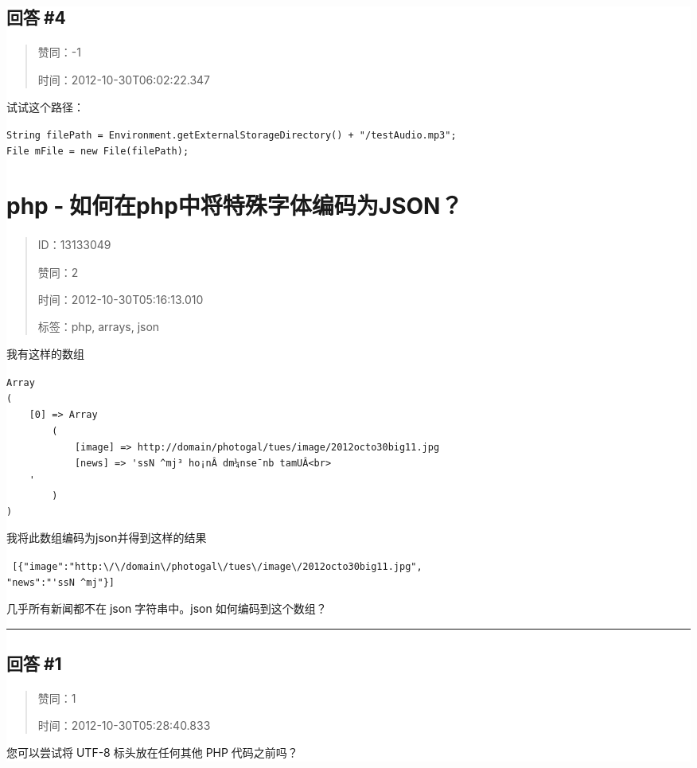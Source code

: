 ## 回答 #4

> 赞同：-1
> 
> 时间：2012-10-30T06:02:22.347

试试这个路径：

```
String filePath = Environment.getExternalStorageDirectory() + "/testAudio.mp3";
File mFile = new File(filePath); 
```

# php - 如何在php中将特殊字体编码为JSON？

> ID：13133049
> 
> 赞同：2
> 
> 时间：2012-10-30T05:16:13.010
> 
> 标签：php, arrays, json

我有这样的数组

```
Array
(
    [0] => Array
        (
            [image] => http://domain/photogal/tues/image/2012octo30big11.jpg
            [news] => 'ssN ^mj³ ho¡nÂ dm¼nse¯nb tamUÂ<br>
    '
        )
) 
```

我将此数组编码为json并得到这样的结果

```
 [{"image":"http:\/\/domain\/photogal\/tues\/image\/2012octo30big11.jpg",
"news":"'ssN ^mj"}] 
```

几乎所有新闻都不在 json 字符串中。json 如何编码到这个数组？

* * *

## 回答 #1

> 赞同：1
> 
> 时间：2012-10-30T05:28:40.833

您可以尝试将 UTF-8 标头放在任何其他 PHP 代码之前吗？
